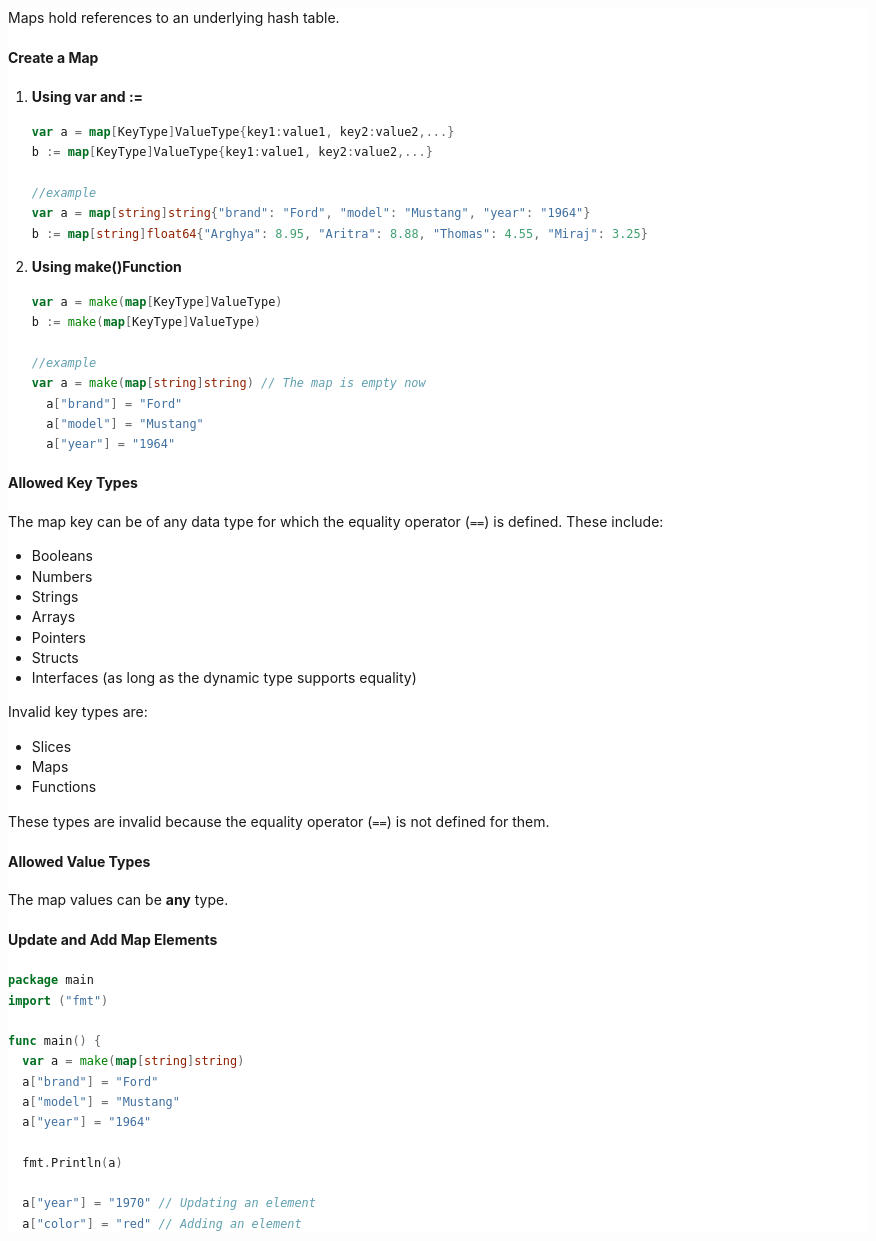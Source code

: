Maps hold references to an underlying hash table.

#### Create a Map

1. **Using var and :=**

   ```go
   var a = map[KeyType]ValueType{key1:value1, key2:value2,...}
   b := map[KeyType]ValueType{key1:value1, key2:value2,...}

   //example
   var a = map[string]string{"brand": "Ford", "model": "Mustang", "year": "1964"}
   b := map[string]float64{"Arghya": 8.95, "Aritra": 8.88, "Thomas": 4.55, "Miraj": 3.25}
   ```

2. **Using make()Function**

   ```go
   var a = make(map[KeyType]ValueType)
   b := make(map[KeyType]ValueType)

   //example
   var a = make(map[string]string) // The map is empty now
     a["brand"] = "Ford"
     a["model"] = "Mustang"
     a["year"] = "1964"
   ```

#### Allowed Key Types

The map key can be of any data type for which the equality operator (`==`) is defined. These include:

- Booleans
- Numbers
- Strings
- Arrays
- Pointers
- Structs
- Interfaces (as long as the dynamic type supports equality)

Invalid key types are:

- Slices
- Maps
- Functions

These types are invalid because the equality operator (`==`) is not defined for them.

#### Allowed Value Types

The map values can be **any** type.

#### **Update and Add Map Elements**

```go
package main
import ("fmt")

func main() {
  var a = make(map[string]string)
  a["brand"] = "Ford"
  a["model"] = "Mustang"
  a["year"] = "1964"

  fmt.Println(a)

  a["year"] = "1970" // Updating an element
  a["color"] = "red" // Adding an element

```